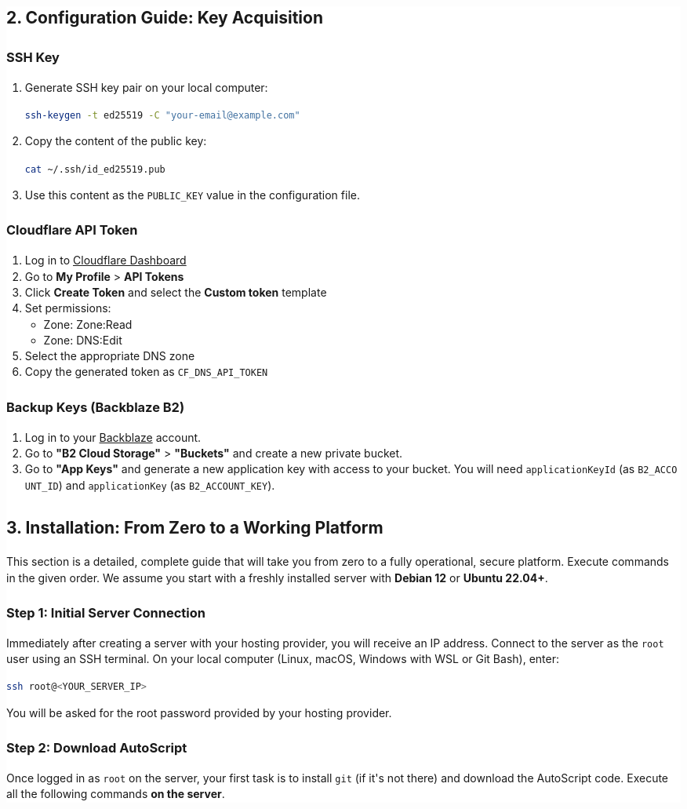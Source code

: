 ## 2. Configuration Guide: Key Acquisition

### SSH Key

1. Generate SSH key pair on your local computer:
   ```bash
   ssh-keygen -t ed25519 -C "your-email@example.com"
   ```
2. Copy the content of the public key:
   ```bash
   cat ~/.ssh/id_ed25519.pub
   ```
3. Use this content as the `PUBLIC_KEY` value in the configuration file.

### Cloudflare API Token

1. Log in to [Cloudflare Dashboard](https://dash.cloudflare.com/)
2. Go to **My Profile** > **API Tokens**
3. Click **Create Token** and select the **Custom token** template
4. Set permissions:
   - Zone: Zone:Read
   - Zone: DNS:Edit
5. Select the appropriate DNS zone
6. Copy the generated token as `CF_DNS_API_TOKEN`

### Backup Keys (Backblaze B2)

1. Log in to your [Backblaze](https://www.backblaze.com/) account.
2. Go to **"B2 Cloud Storage"** > **"Buckets"** and create a new private bucket.
3. Go to **"App Keys"** and generate a new application key with access to your bucket. You will need `applicationKeyId` (as `B2_ACCOUNT_ID`) and `applicationKey` (as `B2_ACCOUNT_KEY`).

## 3. Installation: From Zero to a Working Platform

This section is a detailed, complete guide that will take you from zero to a fully operational, secure platform. Execute commands in the given order. We assume you start with a freshly installed server with **Debian 12** or **Ubuntu 22.04+**.

### Step 1: Initial Server Connection

Immediately after creating a server with your hosting provider, you will receive an IP address. Connect to the server as the `root` user using an SSH terminal. On your local computer (Linux, macOS, Windows with WSL or Git Bash), enter:

```bash
ssh root@<YOUR_SERVER_IP>
```

You will be asked for the root password provided by your hosting provider.

### Step 2: Download AutoScript

Once logged in as `root` on the server, your first task is to install `git` (if it's not there) and download the AutoScript code. Execute all the following commands **on the server**.
